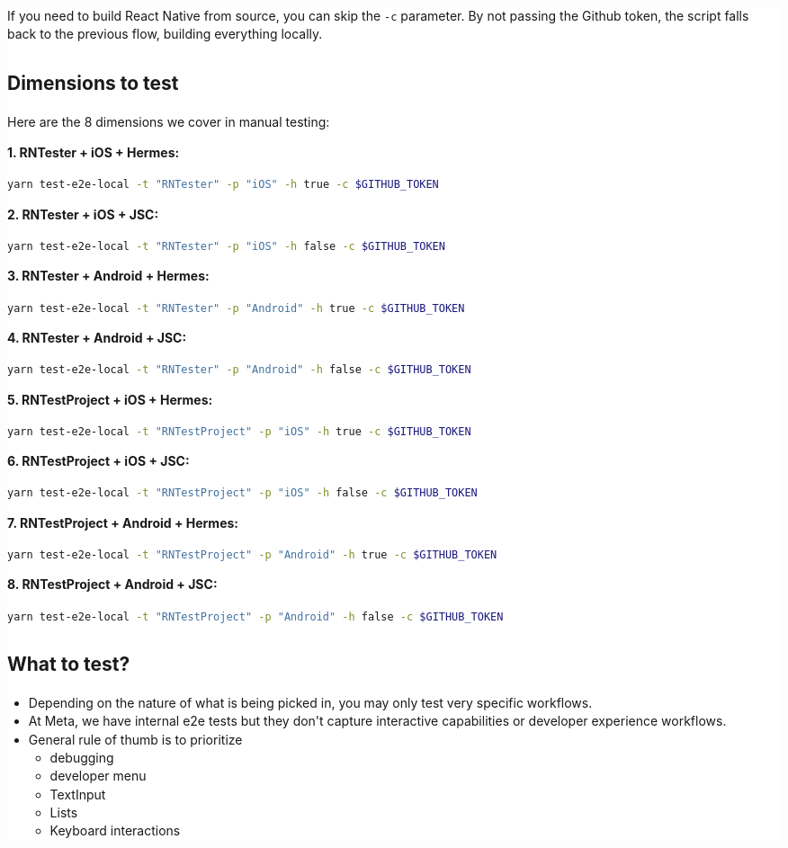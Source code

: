 If you need to build React Native from source, you can skip the `-c` parameter. By not passing the Github token, the script falls back to the previous flow, building everything locally.

## Dimensions to test

Here are the 8 dimensions we cover in manual testing:

**1. RNTester + iOS + Hermes:**

```bash
yarn test-e2e-local -t "RNTester" -p "iOS" -h true -c $GITHUB_TOKEN
```

**2. RNTester + iOS + JSC:**

```bash
yarn test-e2e-local -t "RNTester" -p "iOS" -h false -c $GITHUB_TOKEN
```

**3. RNTester + Android + Hermes:**

```bash
yarn test-e2e-local -t "RNTester" -p "Android" -h true -c $GITHUB_TOKEN
```

**4. RNTester + Android + JSC:**

```bash
yarn test-e2e-local -t "RNTester" -p "Android" -h false -c $GITHUB_TOKEN
```

**5. RNTestProject + iOS + Hermes:**

```bash
yarn test-e2e-local -t "RNTestProject" -p "iOS" -h true -c $GITHUB_TOKEN
```

**6. RNTestProject + iOS + JSC:**

```bash
yarn test-e2e-local -t "RNTestProject" -p "iOS" -h false -c $GITHUB_TOKEN
```

**7. RNTestProject + Android + Hermes:**

```bash
yarn test-e2e-local -t "RNTestProject" -p "Android" -h true -c $GITHUB_TOKEN
```

**8. RNTestProject + Android + JSC:**

```bash
yarn test-e2e-local -t "RNTestProject" -p "Android" -h false -c $GITHUB_TOKEN
```

## What to test?

- Depending on the nature of what is being picked in, you may only test very specific workflows.
- At Meta, we have internal e2e tests but they don't capture interactive capabilities or developer experience workflows.
- General rule of thumb is to prioritize
  - debugging
  - developer menu
  - TextInput
  - Lists
  - Keyboard interactions
